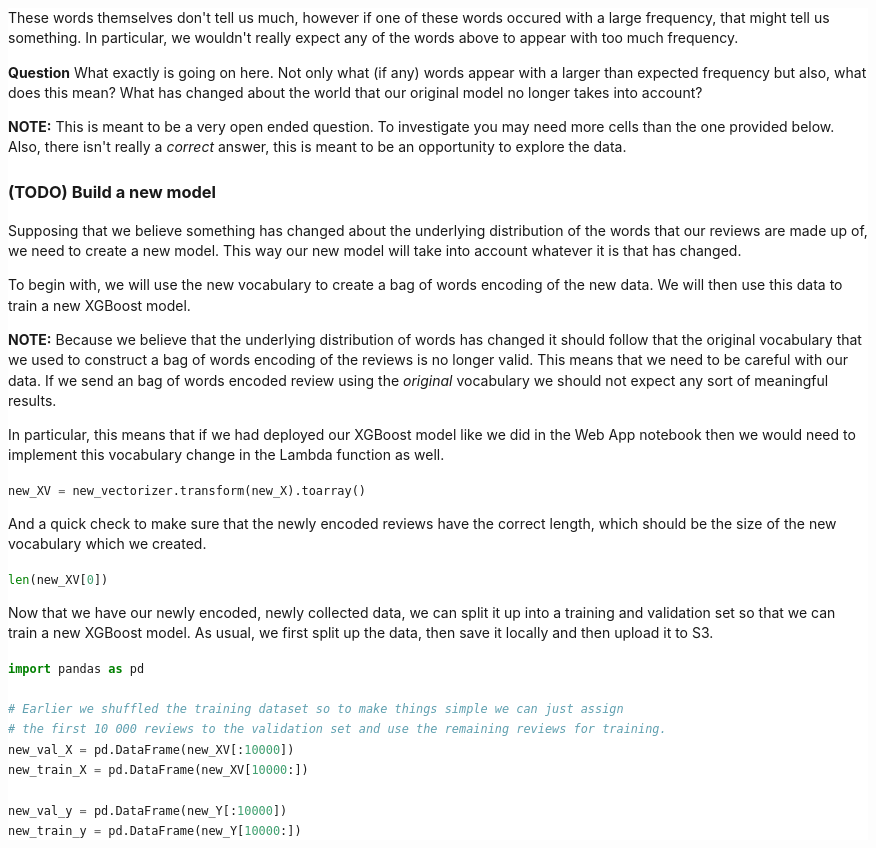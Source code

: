 These words themselves don't tell us much, however if one of these words occured with a large frequency, that might tell us something. In particular, we wouldn't really expect any of the words above to appear with too much frequency.

**Question** What exactly is going on here. Not only what (if any) words appear with a larger than expected frequency but also, what does this mean? What has changed about the world that our original model no longer takes into account?

**NOTE:** This is meant to be a very open ended question. To investigate you may need more cells than the one provided below. Also, there isn't really a *correct* answer, this is meant to be an opportunity to explore the data.


```python

```

### (TODO) Build a new model

Supposing that we believe something has changed about the underlying distribution of the words that our reviews are made up of, we need to create a new model. This way our new model will take into account whatever it is that has changed.

To begin with, we will use the new vocabulary to create a bag of words encoding of the new data. We will then use this data to train a new XGBoost model.

**NOTE:** Because we believe that the underlying distribution of words has changed it should follow that the original vocabulary that we used to construct a bag of words encoding of the reviews is no longer valid. This means that we need to be careful with our data. If we send an bag of words encoded review using the *original* vocabulary we should not expect any sort of meaningful results.

In particular, this means that if we had deployed our XGBoost model like we did in the Web App notebook then we would need to implement this vocabulary change in the Lambda function as well.


```python
new_XV = new_vectorizer.transform(new_X).toarray()
```

And a quick check to make sure that the newly encoded reviews have the correct length, which should be the size of the new vocabulary which we created.


```python
len(new_XV[0])
```

Now that we have our newly encoded, newly collected data, we can split it up into a training and validation set so that we can train a new XGBoost model. As usual, we first split up the data, then save it locally and then upload it to S3.


```python
import pandas as pd

# Earlier we shuffled the training dataset so to make things simple we can just assign
# the first 10 000 reviews to the validation set and use the remaining reviews for training.
new_val_X = pd.DataFrame(new_XV[:10000])
new_train_X = pd.DataFrame(new_XV[10000:])

new_val_y = pd.DataFrame(new_Y[:10000])
new_train_y = pd.DataFrame(new_Y[10000:])
```
